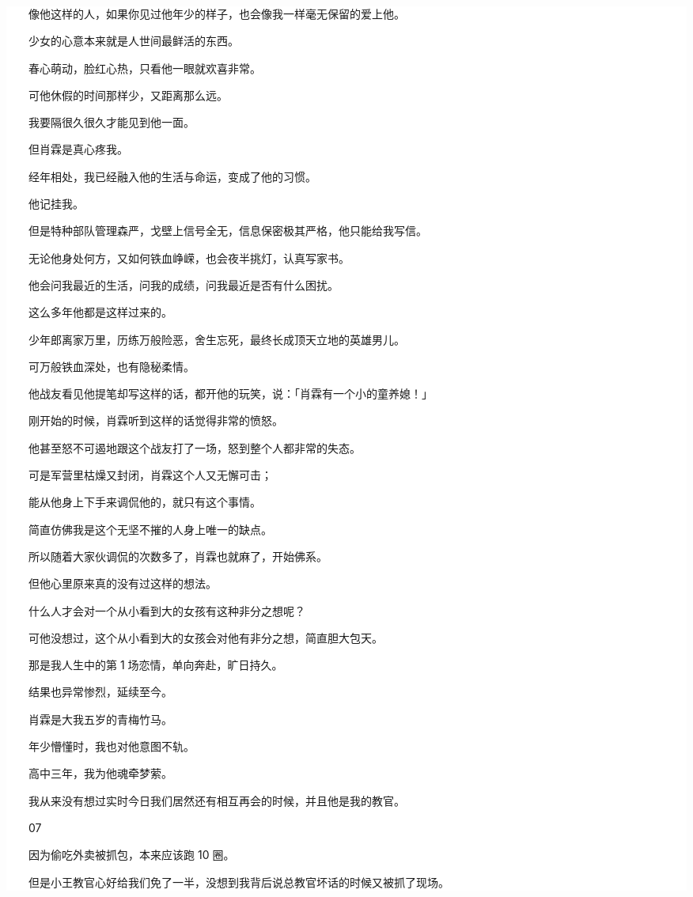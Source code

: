&emsp;&emsp;像他这样的人，如果你见过他年少的样子，也会像我一样毫无保留的爱上他。  
  
&emsp;&emsp;少女的心意本来就是人世间最鲜活的东西。  
  
&emsp;&emsp;春心萌动，脸红心热，只看他一眼就欢喜非常。  
  
&emsp;&emsp;可他休假的时间那样少，又距离那么远。  
  
&emsp;&emsp;我要隔很久很久才能见到他一面。  
  
&emsp;&emsp;但肖霖是真心疼我。  
  
&emsp;&emsp;经年相处，我已经融入他的生活与命运，变成了他的习惯。  
  
&emsp;&emsp;他记挂我。  
  
&emsp;&emsp;但是特种部队管理森严，戈壁上信号全无，信息保密极其严格，他只能给我写信。  
  
&emsp;&emsp;无论他身处何方，又如何铁血峥嵘，也会夜半挑灯，认真写家书。  
  
&emsp;&emsp;他会问我最近的生活，问我的成绩，问我最近是否有什么困扰。  
  
&emsp;&emsp;这么多年他都是这样过来的。  
  
&emsp;&emsp;少年郎离家万里，历练万般险恶，舍生忘死，最终长成顶天立地的英雄男儿。  
  
&emsp;&emsp;可万般铁血深处，也有隐秘柔情。  
  
&emsp;&emsp;他战友看见他提笔却写这样的话，都开他的玩笑，说：「肖霖有一个小的童养媳！」  
  
&emsp;&emsp;刚开始的时候，肖霖听到这样的话觉得非常的愤怒。  
  
&emsp;&emsp;他甚至怒不可遏地跟这个战友打了一场，怒到整个人都非常的失态。  
  
&emsp;&emsp;可是军营里枯燥又封闭，肖霖这个人又无懈可击；  
  
&emsp;&emsp;能从他身上下手来调侃他的，就只有这个事情。  
  
&emsp;&emsp;简直仿佛我是这个无坚不摧的人身上唯一的缺点。  
  
&emsp;&emsp;所以随着大家伙调侃的次数多了，肖霖也就麻了，开始佛系。  
  
&emsp;&emsp;但他心里原来真的没有过这样的想法。  
  
&emsp;&emsp;什么人才会对一个从小看到大的女孩有这种非分之想呢？  
  
&emsp;&emsp;可他没想过，这个从小看到大的女孩会对他有非分之想，简直胆大包天。  
  
&emsp;&emsp;那是我人生中的第 1 场恋情，单向奔赴，旷日持久。  
  
&emsp;&emsp;结果也异常惨烈，延续至今。  
  
&emsp;&emsp;肖霖是大我五岁的青梅竹马。  
  
&emsp;&emsp;年少懵懂时，我也对他意图不轨。  
  
&emsp;&emsp;高中三年，我为他魂牵梦萦。  
  
&emsp;&emsp;我从来没有想过实时今日我们居然还有相互再会的时候，并且他是我的教官。  
  
&emsp;&emsp;07  
  
&emsp;&emsp;因为偷吃外卖被抓包，本来应该跑 10 圈。  
  
&emsp;&emsp;但是小王教官心好给我们免了一半，没想到我背后说总教官坏话的时候又被抓了现场。  
  